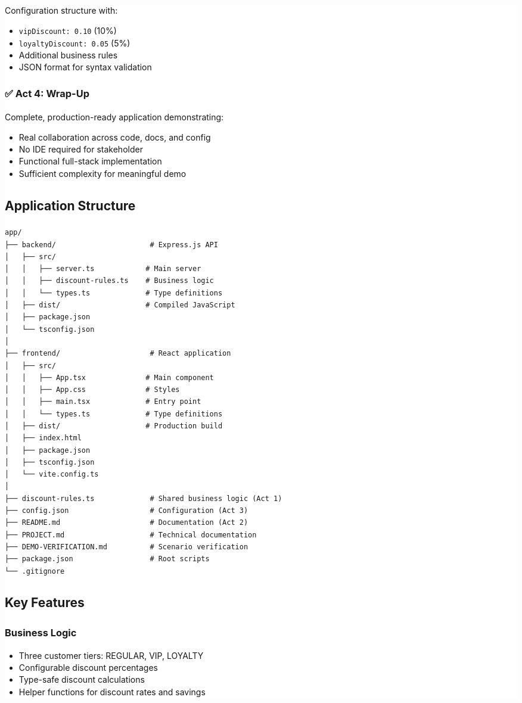Configuration structure with:
- `vipDiscount: 0.10` (10%)
- `loyaltyDiscount: 0.05` (5%)
- Additional business rules
- JSON format for syntax validation

### ✅ Act 4: Wrap-Up
Complete, production-ready application demonstrating:
- Real collaboration across code, docs, and config
- No IDE required for stakeholder
- Functional full-stack implementation
- Sufficient complexity for meaningful demo

## Application Structure

```
app/
├── backend/                      # Express.js API
│   ├── src/
│   │   ├── server.ts            # Main server
│   │   ├── discount-rules.ts    # Business logic
│   │   └── types.ts             # Type definitions
│   ├── dist/                    # Compiled JavaScript
│   ├── package.json
│   └── tsconfig.json
│
├── frontend/                     # React application
│   ├── src/
│   │   ├── App.tsx              # Main component
│   │   ├── App.css              # Styles
│   │   ├── main.tsx             # Entry point
│   │   └── types.ts             # Type definitions
│   ├── dist/                    # Production build
│   ├── index.html
│   ├── package.json
│   ├── tsconfig.json
│   └── vite.config.ts
│
├── discount-rules.ts             # Shared business logic (Act 1)
├── config.json                   # Configuration (Act 3)
├── README.md                     # Documentation (Act 2)
├── PROJECT.md                    # Technical documentation
├── DEMO-VERIFICATION.md          # Scenario verification
├── package.json                  # Root scripts
└── .gitignore
```

## Key Features

### Business Logic
- Three customer tiers: REGULAR, VIP, LOYALTY
- Configurable discount percentages
- Type-safe discount calculations
- Helper functions for discount rates and savings
